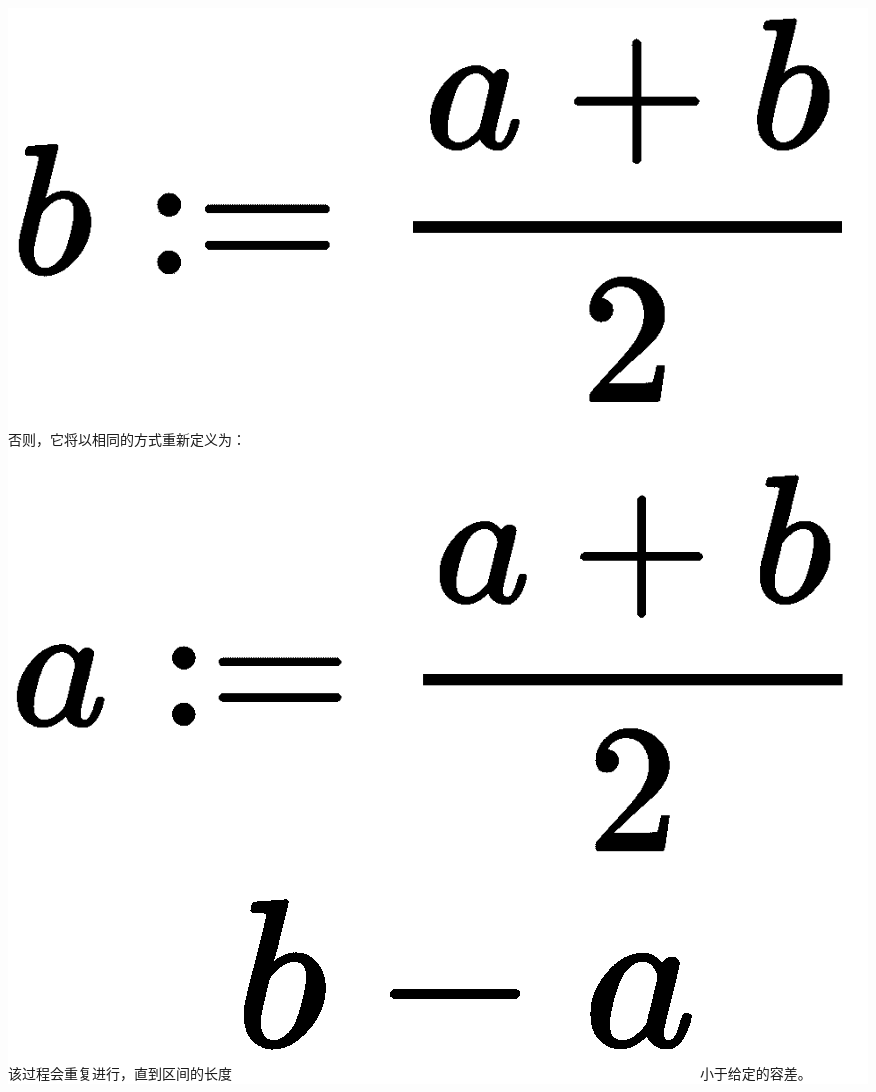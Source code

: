 ![](img/55964a4d-c0f2-4cac-9220-584b8c3f556f.png)

否则，它将以相同的方式重新定义为：

![](img/da78bd63-e2ee-44d6-a9e2-7ce4c207a3b2.png)

该过程会重复进行，直到区间的长度 ![](img/ac340bd1-abae-44ba-b90f-af0835bce7e6.png) 小于给定的容差。
